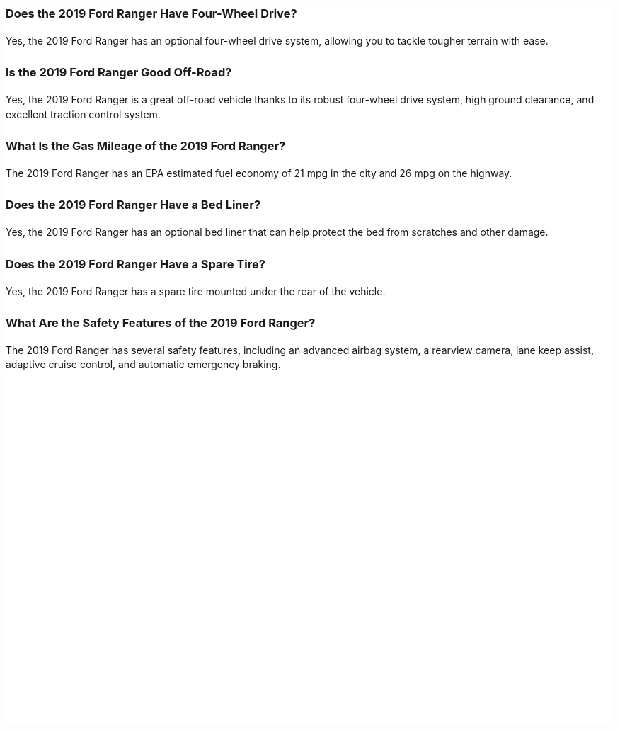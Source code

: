 <h3>Does the 2019 Ford Ranger Have Four-Wheel Drive?</h3>

<p>Yes, the 2019 Ford Ranger has an optional four-wheel drive system, allowing you to tackle tougher terrain with ease.</p>

<h3>Is the 2019 Ford Ranger Good Off-Road?</h3>

<p>Yes, the 2019 Ford Ranger is a great off-road vehicle thanks to its robust four-wheel drive system, high ground clearance, and excellent traction control system.</p>

<h3>What Is the Gas Mileage of the 2019 Ford Ranger?</h3>

<p>The 2019 Ford Ranger has an EPA estimated fuel economy of 21 mpg in the city and 26 mpg on the highway.</p>

<h3>Does the 2019 Ford Ranger Have a Bed Liner?</h3>

<p>Yes, the 2019 Ford Ranger has an optional bed liner that can help protect the bed from scratches and other damage.</p>

<h3>Does the 2019 Ford Ranger Have a Spare Tire?</h3>

<p>Yes, the 2019 Ford Ranger has a spare tire mounted under the rear of the vehicle.</p>

<h3>What Are the Safety Features of the 2019 Ford Ranger?</h3>

<p>The 2019 Ford Ranger has several safety features, including an advanced airbag system, a rearview camera, lane keep assist, adaptive cruise control, and automatic emergency braking.</p>

<div style="position: relative; padding-bottom: 56.25%; overflow: hidden"><iframe src="https://www.youtube.com/embed/UtDkoCgYim4" frameborder="0" allow="accelerometer; autoplay; clipboard-write; encrypted-media; gyroscope; picture-in-picture; web-share" allowfullscreen style="position: absolute; top: 0; left: 0; width: 100%; height: 100%;"></iframe>
</div>